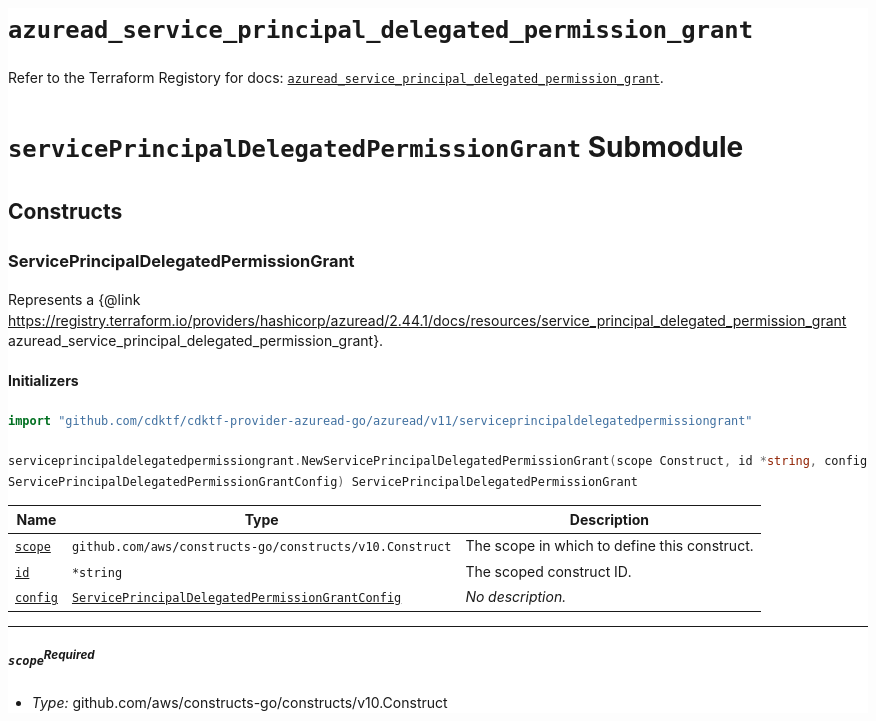 # `azuread_service_principal_delegated_permission_grant`

Refer to the Terraform Registory for docs: [`azuread_service_principal_delegated_permission_grant`](https://registry.terraform.io/providers/hashicorp/azuread/2.44.1/docs/resources/service_principal_delegated_permission_grant).

# `servicePrincipalDelegatedPermissionGrant` Submodule <a name="`servicePrincipalDelegatedPermissionGrant` Submodule" id="@cdktf/provider-azuread.servicePrincipalDelegatedPermissionGrant"></a>

## Constructs <a name="Constructs" id="Constructs"></a>

### ServicePrincipalDelegatedPermissionGrant <a name="ServicePrincipalDelegatedPermissionGrant" id="@cdktf/provider-azuread.servicePrincipalDelegatedPermissionGrant.ServicePrincipalDelegatedPermissionGrant"></a>

Represents a {@link https://registry.terraform.io/providers/hashicorp/azuread/2.44.1/docs/resources/service_principal_delegated_permission_grant azuread_service_principal_delegated_permission_grant}.

#### Initializers <a name="Initializers" id="@cdktf/provider-azuread.servicePrincipalDelegatedPermissionGrant.ServicePrincipalDelegatedPermissionGrant.Initializer"></a>

```go
import "github.com/cdktf/cdktf-provider-azuread-go/azuread/v11/serviceprincipaldelegatedpermissiongrant"

serviceprincipaldelegatedpermissiongrant.NewServicePrincipalDelegatedPermissionGrant(scope Construct, id *string, config ServicePrincipalDelegatedPermissionGrantConfig) ServicePrincipalDelegatedPermissionGrant
```

| **Name** | **Type** | **Description** |
| --- | --- | --- |
| <code><a href="#@cdktf/provider-azuread.servicePrincipalDelegatedPermissionGrant.ServicePrincipalDelegatedPermissionGrant.Initializer.parameter.scope">scope</a></code> | <code>github.com/aws/constructs-go/constructs/v10.Construct</code> | The scope in which to define this construct. |
| <code><a href="#@cdktf/provider-azuread.servicePrincipalDelegatedPermissionGrant.ServicePrincipalDelegatedPermissionGrant.Initializer.parameter.id">id</a></code> | <code>*string</code> | The scoped construct ID. |
| <code><a href="#@cdktf/provider-azuread.servicePrincipalDelegatedPermissionGrant.ServicePrincipalDelegatedPermissionGrant.Initializer.parameter.config">config</a></code> | <code><a href="#@cdktf/provider-azuread.servicePrincipalDelegatedPermissionGrant.ServicePrincipalDelegatedPermissionGrantConfig">ServicePrincipalDelegatedPermissionGrantConfig</a></code> | *No description.* |

---

##### `scope`<sup>Required</sup> <a name="scope" id="@cdktf/provider-azuread.servicePrincipalDelegatedPermissionGrant.ServicePrincipalDelegatedPermissionGrant.Initializer.parameter.scope"></a>

- *Type:* github.com/aws/constructs-go/constructs/v10.Construct
